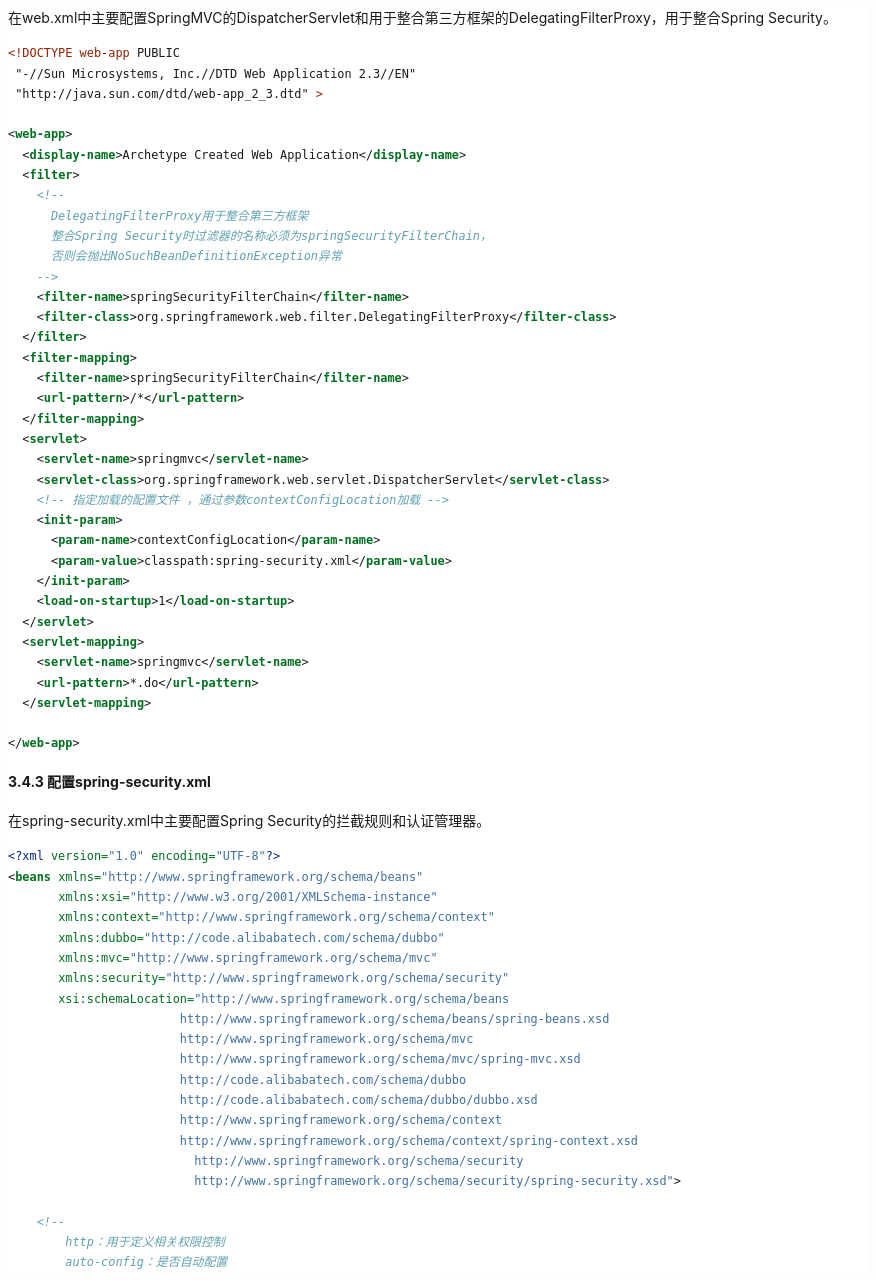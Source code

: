 在web.xml中主要配置SpringMVC的DispatcherServlet和用于整合第三方框架的DelegatingFilterProxy，用于整合Spring Security。

~~~xml
<!DOCTYPE web-app PUBLIC
 "-//Sun Microsystems, Inc.//DTD Web Application 2.3//EN"
 "http://java.sun.com/dtd/web-app_2_3.dtd" >

<web-app>
  <display-name>Archetype Created Web Application</display-name>
  <filter>
    <!--
      DelegatingFilterProxy用于整合第三方框架
      整合Spring Security时过滤器的名称必须为springSecurityFilterChain，
	  否则会抛出NoSuchBeanDefinitionException异常
    -->
    <filter-name>springSecurityFilterChain</filter-name>
    <filter-class>org.springframework.web.filter.DelegatingFilterProxy</filter-class>
  </filter>
  <filter-mapping>
    <filter-name>springSecurityFilterChain</filter-name>
    <url-pattern>/*</url-pattern>
  </filter-mapping>
  <servlet>
    <servlet-name>springmvc</servlet-name>
    <servlet-class>org.springframework.web.servlet.DispatcherServlet</servlet-class>
    <!-- 指定加载的配置文件 ，通过参数contextConfigLocation加载 -->
    <init-param>
      <param-name>contextConfigLocation</param-name>
      <param-value>classpath:spring-security.xml</param-value>
    </init-param>
    <load-on-startup>1</load-on-startup>
  </servlet>
  <servlet-mapping>
    <servlet-name>springmvc</servlet-name>
    <url-pattern>*.do</url-pattern>
  </servlet-mapping>

</web-app>
~~~

#### 3.4.3 配置spring-security.xml

在spring-security.xml中主要配置Spring Security的拦截规则和认证管理器。

~~~xml
<?xml version="1.0" encoding="UTF-8"?>
<beans xmlns="http://www.springframework.org/schema/beans"
       xmlns:xsi="http://www.w3.org/2001/XMLSchema-instance"
       xmlns:context="http://www.springframework.org/schema/context"
       xmlns:dubbo="http://code.alibabatech.com/schema/dubbo"
       xmlns:mvc="http://www.springframework.org/schema/mvc"
       xmlns:security="http://www.springframework.org/schema/security"
       xsi:schemaLocation="http://www.springframework.org/schema/beans
						http://www.springframework.org/schema/beans/spring-beans.xsd
						http://www.springframework.org/schema/mvc
						http://www.springframework.org/schema/mvc/spring-mvc.xsd
						http://code.alibabatech.com/schema/dubbo
						http://code.alibabatech.com/schema/dubbo/dubbo.xsd
						http://www.springframework.org/schema/context
						http://www.springframework.org/schema/context/spring-context.xsd
                          http://www.springframework.org/schema/security
                          http://www.springframework.org/schema/security/spring-security.xsd">

    <!--
        http：用于定义相关权限控制
        auto-config：是否自动配置
~~~